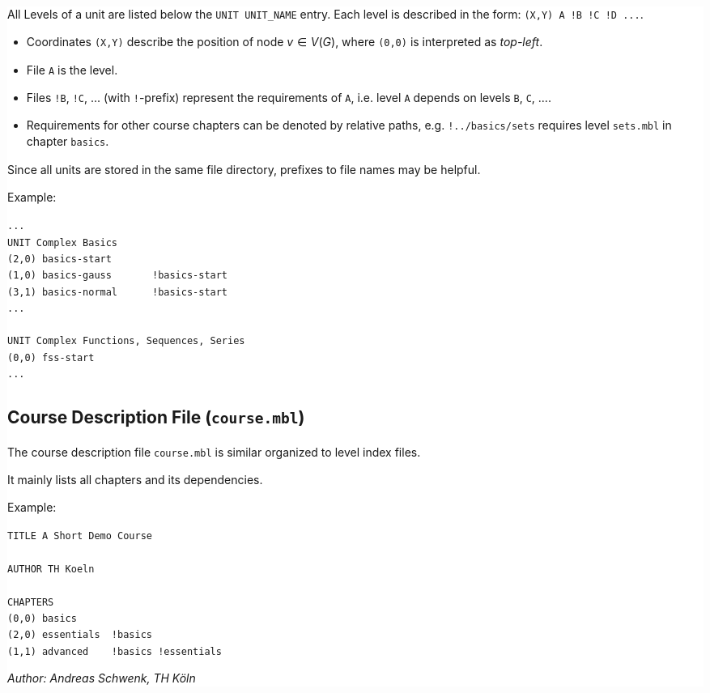 All Levels of a unit are listed below the `UNIT UNIT_NAME` entry.
Each level is described in the form: `(X,Y) A !B !C !D ...`.

- Coordinates `(X,Y)` describe the position of node $v \in V(G)$, where `(0,0)` is interpreted as _top-left_.

- File `A` is the level.

- Files `!B`, `!C`, ... (with `!`-prefix) represent the requirements of `A`, i.e. level `A` depends on levels `B`, `C`, ....

- Requirements for other course chapters can be denoted by relative paths, e.g. `!../basics/sets` requires level `sets.mbl` in chapter `basics`.

Since all units are stored in the same file directory, prefixes to file names may be helpful.

Example:

```
...
UNIT Complex Basics
(2,0) basics-start
(1,0) basics-gauss       !basics-start
(3,1) basics-normal      !basics-start
...

UNIT Complex Functions, Sequences, Series
(0,0) fss-start
...
```

## Course Description File (`course.mbl`)

The course description file `course.mbl` is similar organized to level index files.

It mainly lists all chapters and its dependencies.

Example:

```
TITLE A Short Demo Course

AUTHOR TH Koeln

CHAPTERS
(0,0) basics
(2,0) essentials  !basics
(1,1) advanced    !basics !essentials
```

_Author: Andreas Schwenk, TH Köln_


